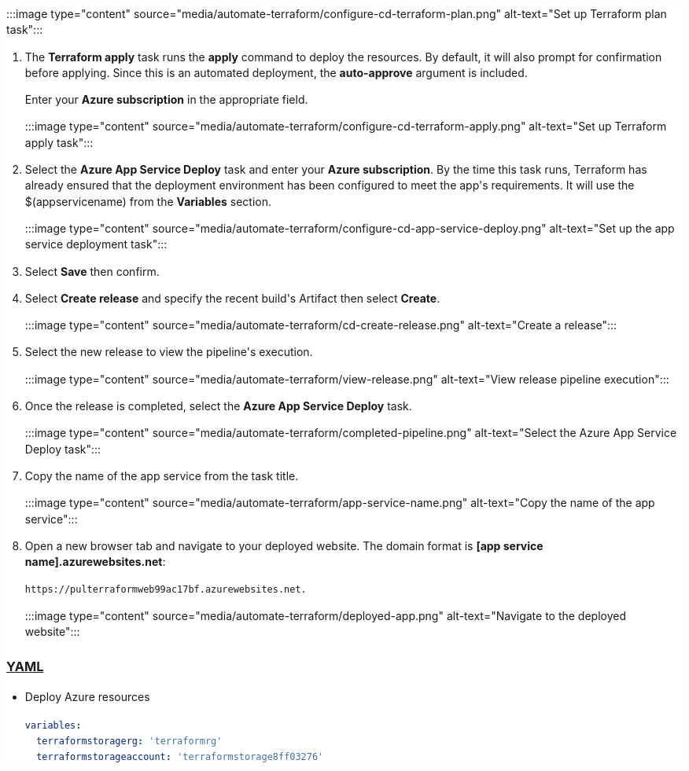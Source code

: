    :::image type="content" source="media/automate-terraform/configure-cd-terraform-plan.png" alt-text="Set up Terraform plan task":::

1. The **Terraform apply** task runs the **apply** command to deploy the resources. By default, it will also prompt for confirmation before applying. Since this is an automated deployment, the **auto-approve** argument is included.

    Enter your **Azure subscription** in the appropriate field.

   :::image type="content" source="media/automate-terraform/configure-cd-terraform-apply.png" alt-text="Set up Terraform apply task":::

1. Select the **Azure App Service Deploy** task and enter your **Azure subscription**. By the time this task runs, Terraform has already ensured that the deployment environment has been configured to meet the app's requirements. It will use the $(appservicename) from the **Variables** section.

   :::image type="content" source="media/automate-terraform/configure-cd-app-service-deploy.png" alt-text="Set up the app service deployment task":::

1. Select **Save** then confirm.

1. Select **Create release** and specify the recent build's Artifact then select **Create**.

   :::image type="content" source="media/automate-terraform/cd-create-release.png" alt-text="Create a release":::

1. Select the new release to view the pipeline's execution.

   :::image type="content" source="media/automate-terraform/view-release.png" alt-text="View release pipeline execution":::

1. Once the release is completed, select the **Azure App Service Deploy** task.

   :::image type="content" source="media/automate-terraform/completed-pipeline.png" alt-text="Select the Azure App Service Deploy task":::

1. Copy the name of the app service from the task title.

   :::image type="content" source="media/automate-terraform/app-service-name.png" alt-text="Copy the name of the app service":::

1. Open a new browser tab and navigate to your deployed website. The domain format is **[app service name].azurewebsites.net**:
 
    ```URL
    https://pulterraformweb99ac17bf.azurewebsites.net.
    ```
   :::image type="content" source="media/automate-terraform/deployed-app.png" alt-text="Navigate to the deployed website":::

### [YAML](#tab/YAML/)

- Deploy Azure resources

    ```YAML
    variables:
      terraformstoragerg: 'terraformrg'
      terraformstorageaccount: 'terraformstorage8ff03276'
    